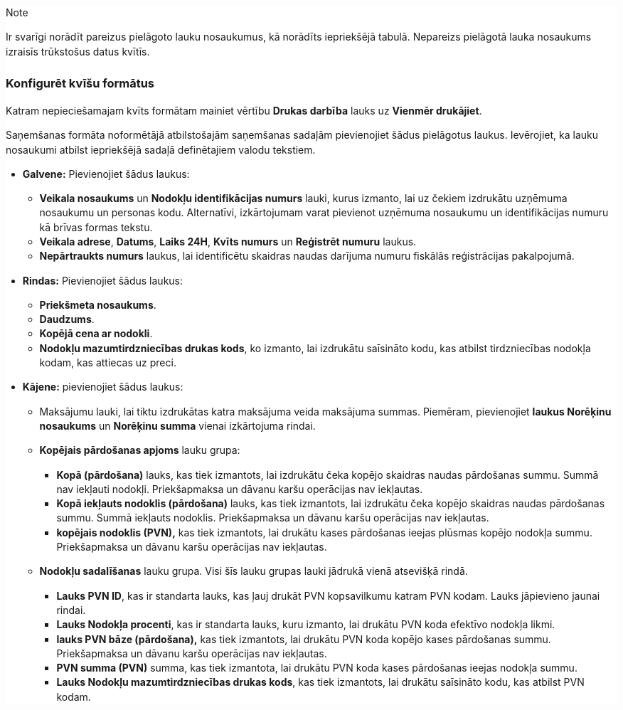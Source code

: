 > [!NOTE]
> Ir svarīgi norādīt pareizus pielāgoto lauku nosaukumus, kā norādīts iepriekšējā tabulā. Nepareizs pielāgotā lauka nosaukums izraisīs trūkstošus datus kvītīs.

### <a name="configure-receipt-formats"></a>Konfigurēt kvīšu formātus

Katram nepieciešamajam kvīts formātam mainiet vērtību **Drukas darbība** lauks uz **Vienmēr drukājiet**.

Saņemšanas formāta noformētājā atbilstošajām saņemšanas sadaļām pievienojiet šādus pielāgotus laukus. Ievērojiet, ka lauku nosaukumi atbilst iepriekšējā sadaļā definētajiem valodu tekstiem.

- **Galvene:** Pievienojiet šādus laukus:

    - **Veikala nosaukums** un **Nodokļu identifikācijas numurs** lauki, kurus izmanto, lai uz čekiem izdrukātu uzņēmuma nosaukumu un personas kodu. Alternatīvi, izkārtojumam varat pievienot uzņēmuma nosaukumu un identifikācijas numuru kā brīvas formas tekstu.
    - **Veikala adrese**, **Datums**, **Laiks 24H**, **Kvīts numurs** un **Reģistrēt numuru** laukus.
    - **Nepārtraukts numurs** laukus, lai identificētu skaidras naudas darījuma numuru fiskālās reģistrācijas pakalpojumā.

- **Rindas:** Pievienojiet šādus laukus:

    - **Priekšmeta nosaukums**.
    - **Daudzums**.
    - **Kopējā cena ar nodokli**.
    - **Nodokļu mazumtirdzniecības drukas kods**, ko izmanto, lai izdrukātu saīsināto kodu, kas atbilst tirdzniecības nodokļa kodam, kas attiecas uz preci.

- **Kājene:** pievienojiet šādus laukus:

    - Maksājumu lauki, lai tiktu izdrukātas katra maksājuma veida maksājuma summas. Piemēram, pievienojiet **laukus Norēķinu nosaukums** un **Norēķinu summa** vienai izkārtojuma rindai.
    - **Kopējais pārdošanas apjoms** lauku grupa:

        - **Kopā (pārdošana)** lauks, kas tiek izmantots, lai izdrukātu čeka kopējo skaidras naudas pārdošanas summu. Summā nav iekļauti nodokļi. Priekšapmaksa un dāvanu karšu operācijas nav iekļautas.
        - **Kopā iekļauts nodoklis (pārdošana)** lauks, kas tiek izmantots, lai izdrukātu čeka kopējo skaidras naudas pārdošanas summu. Summā iekļauts nodoklis. Priekšapmaksa un dāvanu karšu operācijas nav iekļautas.
        - **kopējais nodoklis (PVN),** kas tiek izmantots, lai drukātu kases pārdošanas ieejas plūsmas kopējo nodokļa summu. Priekšapmaksa un dāvanu karšu operācijas nav iekļautas.

    - **Nodokļu sadalīšanas** lauku grupa. Visi šīs lauku grupas lauki jādrukā vienā atsevišķā rindā.

        - **Lauks PVN ID**, kas ir standarta lauks, kas ļauj drukāt PVN kopsavilkumu katram PVN kodam. Lauks jāpievieno jaunai rindai.
        - **Lauks Nodokļa procenti**, kas ir standarta lauks, kuru izmanto, lai drukātu PVN koda efektīvo nodokļa likmi.
        - **lauks PVN bāze (pārdošana),** kas tiek izmantots, lai drukātu PVN koda kopējo kases pārdošanas summu. Priekšapmaksa un dāvanu karšu operācijas nav iekļautas.
        - **PVN summa (PVN)** summa, kas tiek izmantota, lai drukātu PVN koda kases pārdošanas ieejas nodokļa summu.
        - **Lauks Nodokļu mazumtirdzniecības drukas kods**, kas tiek izmantots, lai drukātu saīsināto kodu, kas atbilst PVN kodam.
